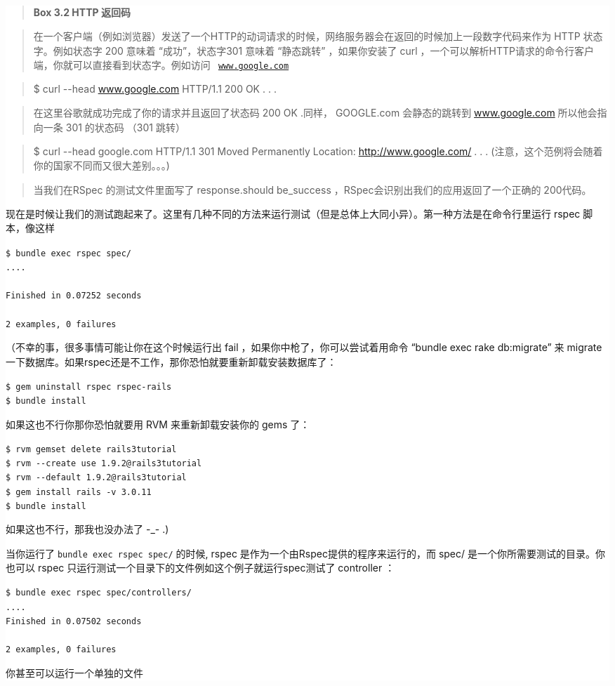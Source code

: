 >**Box 3.2 HTTP 返回码**


>在一个客户端（例如浏览器）发送了一个HTTP的动词请求的时候，网络服务器会在返回的时候加上一段数字代码来作为 HTTP 状态字。例如状态字 200 意味着 “成功”，状态字301 意味着 “静态跳转” ，如果你安装了 curl ，一个可以解析HTTP请求的命令行客户端，你就可以直接看到状态字。例如访问 <code> www.google.com </code>

>  $ curl --head www.google.com
>  HTTP/1.1 200 OK
>  .
>  .
>  .

>在这里谷歌就成功完成了你的请求并且返回了状态码 200 OK .同样， GOOGLE.com  会静态的跳转到 www.google.com 所以他会指向一条 301 的状态码 （301 跳转）

>  $ curl --head google.com
  HTTP/1.1 301 Moved Permanently
  Location: http://www.google.com/
  .
  .
  .
>(注意，这个范例将会随着你的国家不同而又很大差别。。。)

>当我们在RSpec 的测试文件里面写了 response.should be_success ，RSpec会识别出我们的应用返回了一个正确的 200代码。

现在是时候让我们的测试跑起来了。这里有几种不同的方法来运行测试（但是总体上大同小异）。第一种方法是在命令行里运行 rspec 脚本，像这样

	$ bundle exec rspec spec/
	....

	Finished in 0.07252 seconds

	2 examples, 0 failures

（不幸的事，很多事情可能让你在这个时候运行出 fail ，如果你中枪了，你可以尝试着用命令 “bundle exec rake db:migrate” 来 migrate 一下数据库。如果rspec还是不工作，那你恐怕就要重新卸载安装数据库了：

	$ gem uninstall rspec rspec-rails
	$ bundle install

如果这也不行你那你恐怕就要用 RVM 来重新卸载安装你的 gems 了：

	$ rvm gemset delete rails3tutorial
	$ rvm --create use 1.9.2@rails3tutorial
	$ rvm --default 1.9.2@rails3tutorial
	$ gem install rails -v 3.0.11
	$ bundle install

如果这也不行，那我也没办法了 -_- .)

当你运行了 <code>bundle exec rspec spec/</code> 的时候, rspec 是作为一个由Rspec提供的程序来运行的，而 spec/ 是一个你所需要测试的目录。你也可以 rspec 只运行测试一个目录下的文件例如这个例子就运行spec测试了 controller ：

	$ bundle exec rspec spec/controllers/
	....
	Finished in 0.07502 seconds

	2 examples, 0 failures

你甚至可以运行一个单独的文件
